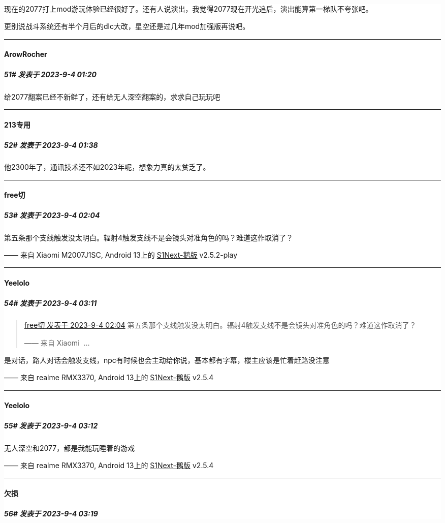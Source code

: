 现在的2077打上mod游玩体验已经很好了。还有人说演出，我觉得2077现在开光追后，演出能算第一梯队不夸张吧。

更别说战斗系统还有半个月后的dlc大改，星空还是过几年mod加强版再说吧。

*****

####  ArowRocher  
##### 51#       发表于 2023-9-4 01:20

给2077翻案已经不新鲜了，还有给无人深空翻案的，求求自己玩玩吧

*****

####  213专用  
##### 52#       发表于 2023-9-4 01:38

他2300年了，通讯技术还不如2023年呢，想象力真的太贫乏了。

*****

####  free切  
##### 53#       发表于 2023-9-4 02:04

第五条那个支线触发没太明白。辐射4触发支线不是会镜头对准角色的吗？难道这作取消了？

—— 来自 Xiaomi M2007J1SC, Android 13上的 [S1Next-鹅版](https://github.com/ykrank/S1-Next/releases) v2.5.2-play

*****

####  Yeelolo  
##### 54#       发表于 2023-9-4 03:11

<blockquote><a href="httphttps://bbs.saraba1st.com/2b/forum.php?mod=redirect&amp;goto=findpost&amp;pid=62283372&amp;ptid=2151210" target="_blank">free切 发表于 2023-9-4 02:04</a>
第五条那个支线触发没太明白。辐射4触发支线不是会镜头对准角色的吗？难道这作取消了？

—— 来自 Xiaomi  ...</blockquote>
是对话，路人对话会触发支线，npc有时候也会主动给你说，基本都有字幕，楼主应该是忙着赶路没注意

—— 来自 realme RMX3370, Android 13上的 [S1Next-鹅版](https://github.com/ykrank/S1-Next/releases) v2.5.4

*****

####  Yeelolo  
##### 55#       发表于 2023-9-4 03:12

无人深空和2077，都是我能玩睡着的游戏

—— 来自 realme RMX3370, Android 13上的 [S1Next-鹅版](https://github.com/ykrank/S1-Next/releases) v2.5.4

*****

####  欠损  
##### 56#       发表于 2023-9-4 03:19
